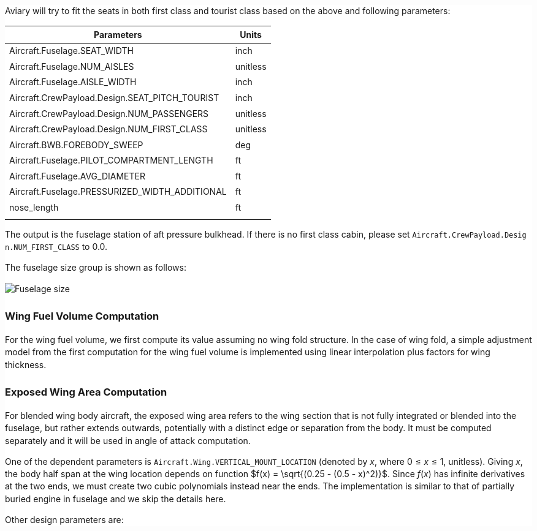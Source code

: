 Aviary will try to fit the seats in both first class and tourist class based on the above and following parameters:

| Parameters | Units |
| ---------- | ----- |
| Aircraft.Fuselage.SEAT_WIDTH | inch |
| Aircraft.Fuselage.NUM_AISLES | unitless |
| Aircraft.Fuselage.AISLE_WIDTH | inch |
| Aircraft.CrewPayload.Design.SEAT_PITCH_TOURIST | inch |
| Aircraft.CrewPayload.Design.NUM_PASSENGERS | unitless |
| Aircraft.CrewPayload.Design.NUM_FIRST_CLASS | unitless |
| Aircraft.BWB.FOREBODY_SWEEP | deg |
| Aircraft.Fuselage.PILOT_COMPARTMENT_LENGTH | ft |
| Aircraft.Fuselage.AVG_DIAMETER | ft |
| Aircraft.Fuselage.PRESSURIZED_WIDTH_ADDITIONAL | ft |
| nose_length | ft |
| | |

The output is the fuselage station of aft pressure bulkhead. If there is no first class cabin, please set `Aircraft.CrewPayload.Design.NUM_FIRST_CLASS` to 0.0.

The fuselage size group is shown as follows:

![Fuselage size](../images/BWB_GASP_Fuselage_Geometry.png)

### Wing Fuel Volume Computation

For the wing fuel volume, we first compute its value assuming no wing fold structure. In
the case of wing fold, a simple adjustment model from the first computation for the wing fuel volume is implemented using linear interpolation plus factors for wing thickness.

### Exposed Wing Area Computation

For blended wing body aircraft, the exposed wing area refers to the wing section that is not fully integrated or blended into the fuselage, but rather extends outwards, potentially with a distinct edge or separation from the body. It must be computed separately and it will be used in angle of attack computation.

One of the dependent parameters is `Aircraft.Wing.VERTICAL_MOUNT_LOCATION` (denoted by $x$, where $0 \le x \le 1$, unitless). Giving $x$, the body half span at the wing location depends on function $f(x) = \sqrt{(0.25 - (0.5 - x)^2)}$. Since $f(x)$ has infinite derivatives at the two ends, we must create two cubic polynomials instead near the ends. The implementation is similar to that of partially buried engine in fuselage and we skip the details here.

Other design parameters are:
